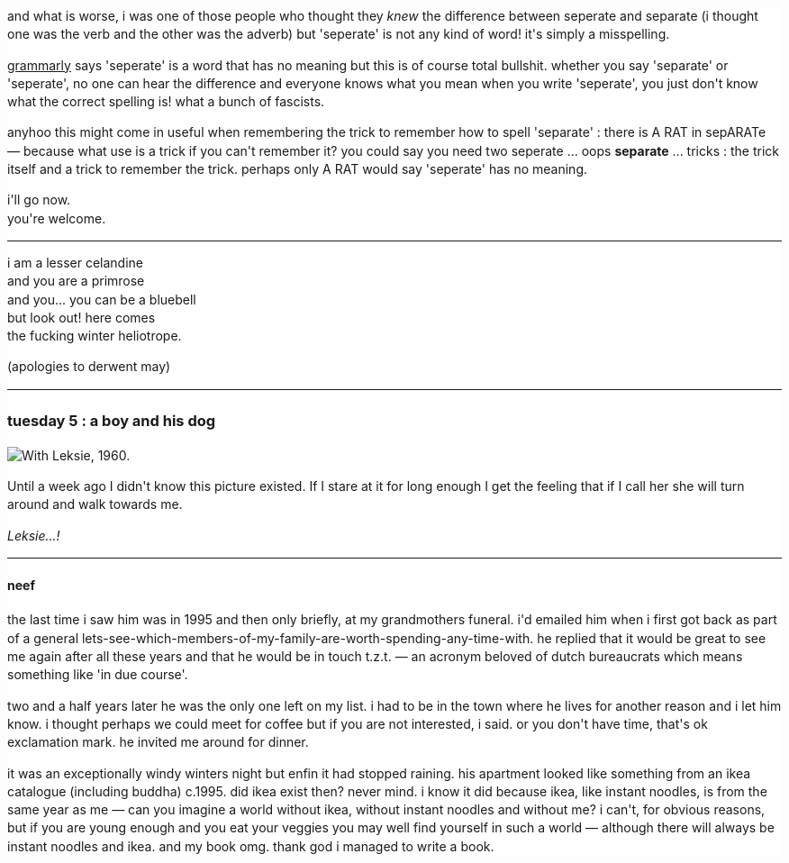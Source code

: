 and what is worse, i was one of those people who thought they *knew* the difference between seperate and separate (i thought one was the verb and the other was the adverb) but 'seperate' is not any kind of word! it's simply a misspelling. 

[grammarly](https://www.grammarly.com/blog/separate-seperate/) says 'seperate' is a word that has no meaning but this is of course total bullshit. whether you say 'separate' or 'seperate', no one can hear the difference and everyone knows what you mean when you write 'seperate', you just don't know what the correct spelling is! what a bunch of fascists. 

anyhoo this might come in useful when remembering the trick to remember how to spell 'separate' : there is A RAT in sepARATe — because what use is a trick if you can't remember it? you could say you need two seperate ... oops **separate** ... tricks : the trick itself and a trick to remember the trick. perhaps only A RAT would say 'seperate' has no meaning.

i'll go now.  
you're welcome. 

------

i am a lesser celandine  
and you are a primrose  
and you... you can be a bluebell  
but look out! here comes  
the fucking winter heliotrope.

(apologies to derwent may)

------

### tuesday 5 : a boy and his dog

![With Leksie, 1960.](http://johannesk.com.s3.amazonaws.com/2019/2019%20scrapbook-2.jpeg) 

Until a week ago I didn't know this picture existed. If I stare at it for long enough I get the feeling that if I call her she will turn around and walk towards me.

*Leksie...!*

------

#### neef

the last time i saw him was in 1995 and then only briefly, at my grandmothers funeral. i'd emailed him when i first got back as part of a general lets-see-which-members-of-my-family-are-worth-spending-any-time-with. he replied that it would be great to see me again after all these years and that he would be in touch t.z.t. — an acronym beloved of dutch bureaucrats which means something like 'in due course'. 

two and a half years later he was the only one left on my list. i had to be in the town where he lives for another reason and i let him know. i thought perhaps we could meet for coffee but if you are not interested,  i said. or you don't have time, that's ok exclamation mark. he invited me around for dinner. 

it was an exceptionally windy winters night but enfin it had stopped raining. his apartment looked like something from an ikea catalogue (including buddha) c.1995. did ikea exist then? never mind. i know it did because ikea, like instant noodles, is from the same year as me — can you imagine a world without ikea, without instant noodles and without me? i can't, for obvious reasons, but if you are young enough and you eat your veggies you may well find yourself in such a world — although there will always be instant noodles and ikea. and my book omg. thank god i managed to write a book.
